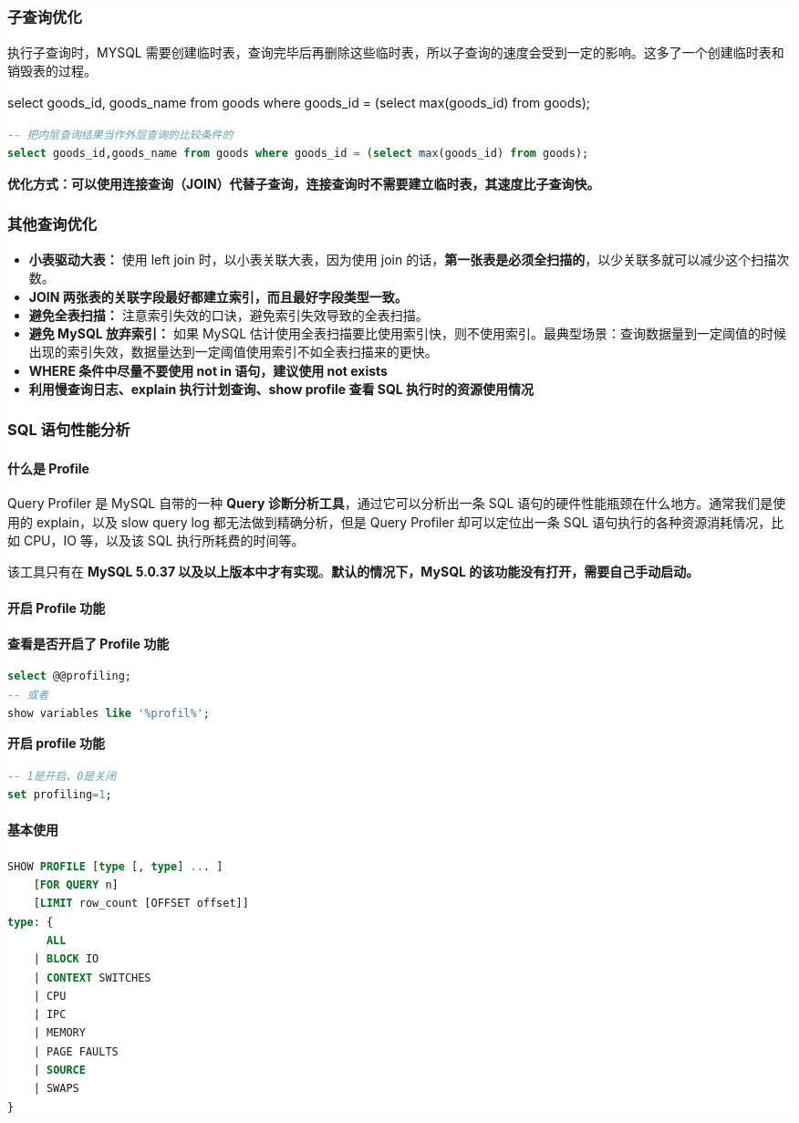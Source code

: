 ### 子查询优化

执行子查询时，MYSQL 需要创建临时表，查询完毕后再删除这些临时表，所以子查询的速度会受到一定的影响。这多了一个创建临时表和销毁表的过程。

select goods_id, goods_name from goods where goods_id = (select max(goods_id)
from goods);

```sql
-- 把内层查询结果当作外层查询的比较条件的
select goods_id,goods_name from goods where goods_id = (select max(goods_id) from goods);
```

**优化方式：可以使用连接查询（JOIN）代替子查询，连接查询时不需要建立临时表，其速度比子查询快。**

### 其他查询优化

- **小表驱动大表：** 使用 left join 时，以小表关联大表，因为使用 join 的话，**第一张表是必须全扫描的**，以少关联多就可以减少这个扫描次数。
- **JOIN 两张表的关联字段最好都建立索引，而且最好字段类型一致。**
- **避免全表扫描：** 注意索引失效的口诀，避免索引失效导致的全表扫描。
- **避免 MySQL 放弃索引：** 如果 MySQL 估计使用全表扫描要比使用索引快，则不使用索引。最典型场景：查询数据量到一定阈值的时候出现的索引失效，数据量达到一定阈值使用索引不如全表扫描来的更快。
- **WHERE 条件中尽量不要使用 not in 语句，建议使用 not exists**
- **利用慢查询日志、explain 执行计划查询、show profile 查看 SQL 执行时的资源使用情况**

### SQL 语句性能分析

#### 什么是 Profile

Query Profiler 是 MySQL 自带的一种 **Query 诊断分析工具**，通过它可以分析出一条 SQL 语句的硬件性能瓶颈在什么地方。通常我们是使用的 explain，以及 slow query log 都无法做到精确分析，但是 Query Profiler 却可以定位出一条 SQL 语句执行的各种资源消耗情况，比如 CPU，IO 等，以及该 SQL 执行所耗费的时间等。

该工具只有在 **MySQL 5.0.37 以及以上版本中才有实现**。**默认的情况下，MySQL 的该功能没有打开，需要自己手动启动。**

#### 开启 Profile 功能

**查看是否开启了 Profile 功能**

```sql
select @@profiling;
-- 或者
show variables like '%profil%';
```

**开启 profile 功能**

```sql
-- 1是开启、0是关闭
set profiling=1;
```

#### 基本使用

```sql
SHOW PROFILE [type [, type] ... ]
	[FOR QUERY n]
	[LIMIT row_count [OFFSET offset]]
type: {
      ALL
    | BLOCK IO
    | CONTEXT SWITCHES
    | CPU
    | IPC
    | MEMORY
    | PAGE FAULTS
    | SOURCE
    | SWAPS
}
```
